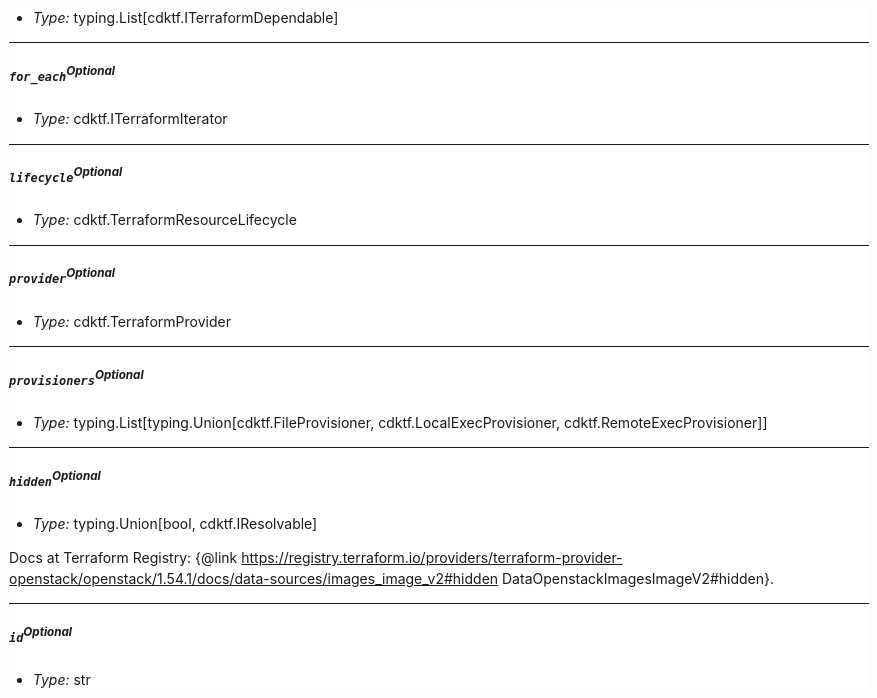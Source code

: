 - *Type:* typing.List[cdktf.ITerraformDependable]

---

##### `for_each`<sup>Optional</sup> <a name="for_each" id="@ithings/cdktf-provider-openstack.dataOpenstackImagesImageV2.DataOpenstackImagesImageV2.Initializer.parameter.forEach"></a>

- *Type:* cdktf.ITerraformIterator

---

##### `lifecycle`<sup>Optional</sup> <a name="lifecycle" id="@ithings/cdktf-provider-openstack.dataOpenstackImagesImageV2.DataOpenstackImagesImageV2.Initializer.parameter.lifecycle"></a>

- *Type:* cdktf.TerraformResourceLifecycle

---

##### `provider`<sup>Optional</sup> <a name="provider" id="@ithings/cdktf-provider-openstack.dataOpenstackImagesImageV2.DataOpenstackImagesImageV2.Initializer.parameter.provider"></a>

- *Type:* cdktf.TerraformProvider

---

##### `provisioners`<sup>Optional</sup> <a name="provisioners" id="@ithings/cdktf-provider-openstack.dataOpenstackImagesImageV2.DataOpenstackImagesImageV2.Initializer.parameter.provisioners"></a>

- *Type:* typing.List[typing.Union[cdktf.FileProvisioner, cdktf.LocalExecProvisioner, cdktf.RemoteExecProvisioner]]

---

##### `hidden`<sup>Optional</sup> <a name="hidden" id="@ithings/cdktf-provider-openstack.dataOpenstackImagesImageV2.DataOpenstackImagesImageV2.Initializer.parameter.hidden"></a>

- *Type:* typing.Union[bool, cdktf.IResolvable]

Docs at Terraform Registry: {@link https://registry.terraform.io/providers/terraform-provider-openstack/openstack/1.54.1/docs/data-sources/images_image_v2#hidden DataOpenstackImagesImageV2#hidden}.

---

##### `id`<sup>Optional</sup> <a name="id" id="@ithings/cdktf-provider-openstack.dataOpenstackImagesImageV2.DataOpenstackImagesImageV2.Initializer.parameter.id"></a>

- *Type:* str
